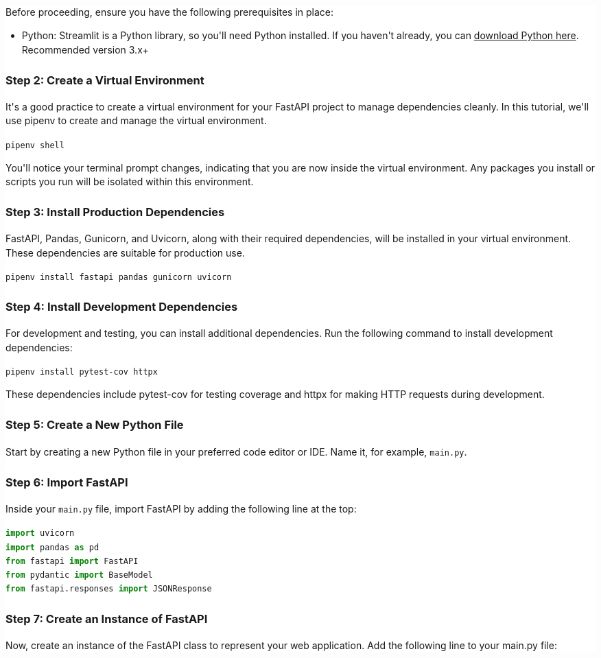 Before proceeding, ensure you have the following prerequisites in place:

- Python: Streamlit is a Python library, so you'll need Python installed. If you haven't already, you can [download Python here](https://www.python.org/downloads/). Recommended version 3.x+

### Step 2: Create a Virtual Environment

It's a good practice to create a virtual environment for your FastAPI project to manage dependencies cleanly. In this tutorial, we'll use pipenv to create and manage the virtual environment.

```bash
pipenv shell
```

You'll notice your terminal prompt changes, indicating that you are now inside the virtual environment. Any packages you install or scripts you run will be isolated within this environment.

### Step 3: Install Production Dependencies

FastAPI, Pandas, Gunicorn, and Uvicorn, along with their required dependencies, will be installed in your virtual environment. These dependencies are suitable for production use.

```shell
pipenv install fastapi pandas gunicorn uvicorn
```

### Step 4: Install Development Dependencies

For development and testing, you can install additional dependencies. Run the following command to install development dependencies:

```shell
pipenv install pytest-cov httpx
```
These dependencies include pytest-cov for testing coverage and httpx for making HTTP requests during development.

### Step 5: Create a New Python File

Start by creating a new Python file in your preferred code editor or IDE. Name it, for example, `main.py`.


### Step 6: Import FastAPI

Inside your `main.py` file, import FastAPI by adding the following line at the top:

```python
import uvicorn
import pandas as pd
from fastapi import FastAPI
from pydantic import BaseModel
from fastapi.responses import JSONResponse
```

### Step 7: Create an Instance of FastAPI
Now, create an instance of the FastAPI class to represent your web application. Add the following line to your main.py file:
